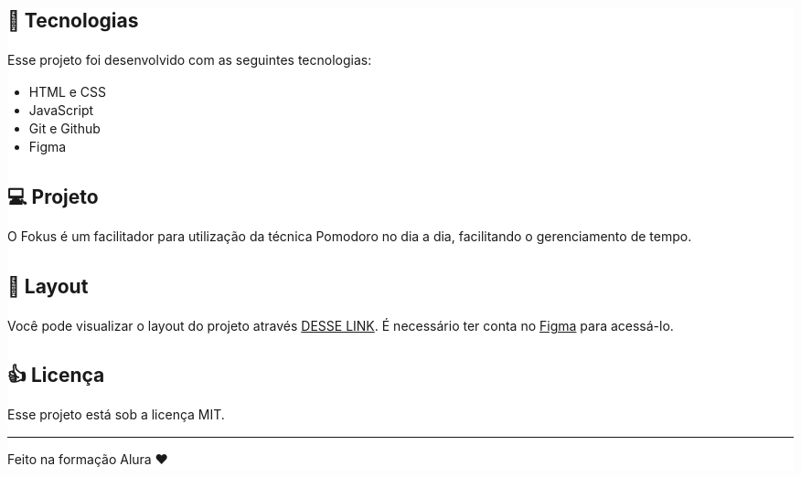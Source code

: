 
## 🚀 Tecnologias

Esse projeto foi desenvolvido com as seguintes tecnologias:

- HTML e CSS
- JavaScript
- Git e Github
- Figma

## 💻 Projeto

O Fokus é um facilitador para utilização da técnica Pomodoro no dia a dia, facilitando o gerenciamento de tempo.

## 🔖 Layout

Você pode visualizar o layout do projeto através [DESSE LINK](https://www.figma.com/file/dEaMv34Wd5G7TBMPo8fPlK/Projeto-Fokus?type=design&node-id=35-181&mode=design&t=LAT1sRjnrDVABDMI-0). É necessário ter conta no [Figma](https://figma.com) para acessá-lo.

## 👍 Licença

Esse projeto está sob a licença MIT.

---

Feito na formação Alura ♥ 



